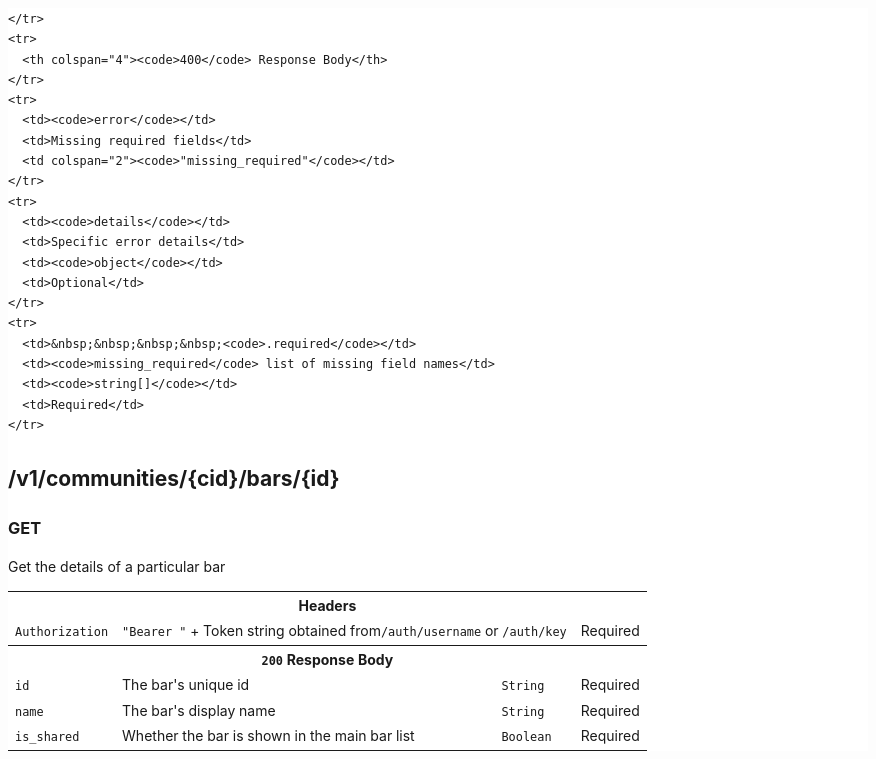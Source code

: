     </tr>
    <tr>
      <th colspan="4"><code>400</code> Response Body</th>
    </tr>
    <tr>
      <td><code>error</code></td>
      <td>Missing required fields</td>
      <td colspan="2"><code>"missing_required"</code></td>
    </tr>
    <tr>
      <td><code>details</code></td>
      <td>Specific error details</td>
      <td><code>object</code></td>
      <td>Optional</td>
    </tr>
    <tr>
      <td>&nbsp;&nbsp;&nbsp;&nbsp;<code>.required</code></td>
      <td><code>missing_required</code> list of missing field names</td>
      <td><code>string[]</code></td>
      <td>Required</td>
    </tr>
  </tbody>
</table>


<a name="endpoint-community-bar"></a>/v1/communities/{cid}/bars/{id}
------------------

### GET

Get the details of a particular bar

<table>
  <tbody>
    <tr>
      <th colspan="4">Headers</th>
    </tr>
    <tr>
      <td><code>Authorization</code></td>
      <td colspan="2"><code>"Bearer "</code> + Token string obtained from<code>/auth/username</code> or <code>/auth/key</code></td>
      <td>Required</td>
    </tr>
    <tr>
      <th colspan="4"><code>200</code> Response Body</th>
    </tr>
    <tr>
      <td><code>id</code></td>
      <td>The bar's unique id</td>
      <td><code>String</code></td>
      <td>Required</td>
    </tr>
    <tr>
      <td><code>name</code></td>
      <td>The bar's display name</td>
      <td><code>String</code></td>
      <td>Required</td>
    </tr>
    <tr>
      <td><code>is_shared</code></td>
      <td>Whether the bar is shown in the main bar list</td>
      <td><code>Boolean</code></td>
      <td>Required</td>
    </tr>
    <tr>